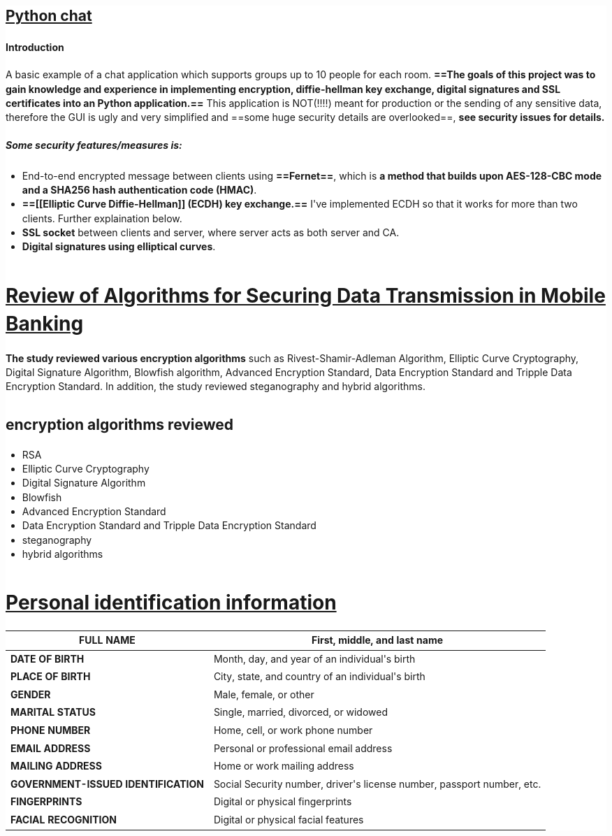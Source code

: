 
##  [Python chat](https://github.com/ludvigknutsmark/python-chat)
#### Introduction
A basic example of a chat application which supports groups up to 10 people for each room. **==The goals of this project was to gain knowledge and experience in implementing encryption, diffie-hellman key exchange, digital signatures and SSL certificates into an Python application.==** This application is NOT(!!!!) meant for production or the sending of any sensitive data, therefore the GUI is ugly and very simplified and ==some huge security details are overlooked==, **see security issues for details.**

##### Some security features/measures is:
- End-to-end encrypted message between clients using **==Fernet==**, which is **a method that builds upon AES-128-CBC mode and a SHA256 hash authentication code (HMAC)**.
- **==[[Elliptic Curve Diffie-Hellman]] (ECDH) key exchange.==** I've implemented ECDH so that it works for more than two clients. Further explaination below.
- **SSL socket** between clients and server, where server acts as both server and CA.
- **Digital signatures using elliptical curves**.

# [Review of Algorithms for Securing Data Transmission in Mobile Banking](https://www.scirp.org/journal/paperinformation?paperid=127709)

**The study reviewed various encryption algorithms** such as Rivest-Shamir-Adleman Algorithm, Elliptic Curve Cryptography, Digital Signature Algorithm, Blowfish algorithm, Advanced Encryption Standard, Data Encryption Standard and Tripple Data Encryption Standard. In addition, the study reviewed steganography and hybrid algorithms.

## encryption algorithms reviewed
- RSA
- Elliptic Curve Cryptography
- Digital Signature Algorithm
- Blowfish
- Advanced Encryption Standard
- Data Encryption Standard and Tripple Data Encryption Standard
- steganography
- hybrid algorithms

# [Personal identification information](https://hypervault.com/data-templates/personal-identification-information/)

| **FULL NAME**                        | First, middle, and last name                                           |
| ------------------------------------ | ---------------------------------------------------------------------- |
| **DATE OF BIRTH**                    | Month, day, and year of an individual's birth                          |
| **PLACE OF BIRTH**                   | City, state, and country of an individual's birth                      |
| **GENDER**                           | Male, female, or other                                                 |
| **MARITAL STATUS**                   | Single, married, divorced, or widowed                                  |
| **PHONE NUMBER**                     | Home, cell, or work phone number                                       |
| **EMAIL ADDRESS**                    | Personal or professional email address                                 |
| **MAILING ADDRESS**                  | Home or work mailing address                                           |
| **GOVERNMENT-ISSUED IDENTIFICATION** | Social Security number, driver's license number, passport number, etc. |
| **FINGERPRINTS**                     | Digital or physical fingerprints                                       |
| **FACIAL RECOGNITION**               | Digital or physical facial features                                    |